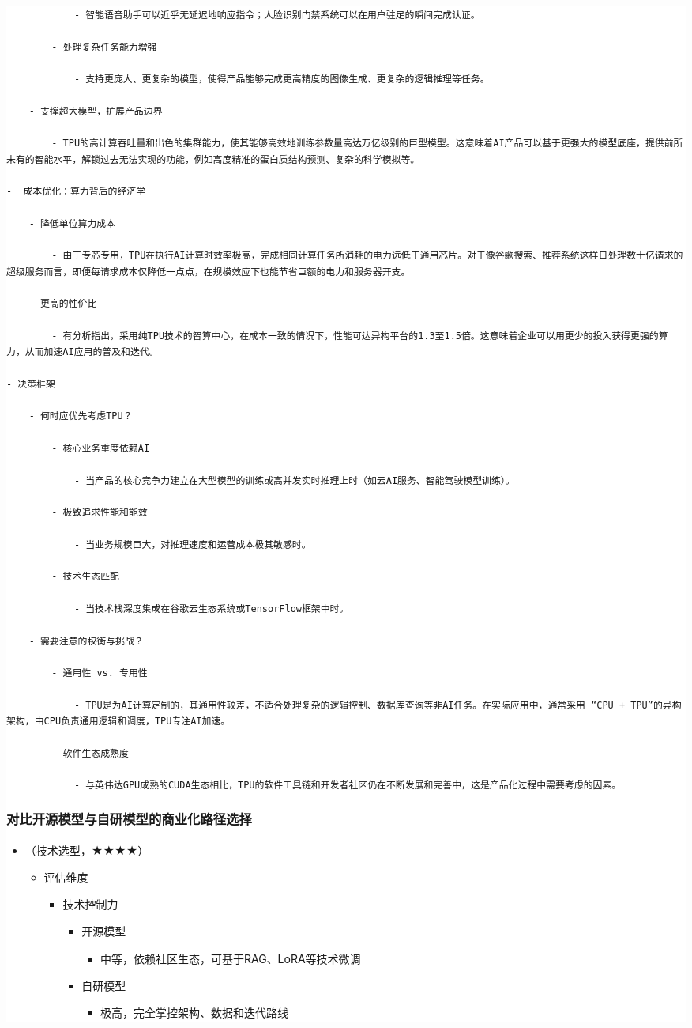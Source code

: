 				- 智能语音助手可以近乎无延迟地响应指令；人脸识别门禁系统可以在用户驻足的瞬间完成认证。

			- 处理复杂任务能力增强​

				- 支持更庞大、更复杂的模型，使得产品能够完成更高精度的图像生成、更复杂的逻辑推理等任务。

		- 支撑超大模型，扩展产品边界

			- TPU的高计算吞吐量和出色的集群能力，使其能够高效地训练参数量高达万亿级别的巨型模型。这意味着AI产品可以基于更强大的模型底座，提供前所未有的智能水平，解锁过去无法实现的功能，例如高度精准的蛋白质结构预测、复杂的科学模拟等。

	-  成本优化：算力背后的经济学

		- ​降低单位算力成本

			- 由于专芯专用，TPU在执行AI计算时效率极高，完成相同计算任务所消耗的电力远低于通用芯片。对于像谷歌搜索、推荐系统这样日处理数十亿请求的超级服务而言，即便每请求成本仅降低一点点，在规模效应下也能节省巨额的电力和服务器开支。

		- 更高的性价比

			- 有分析指出，采用纯TPU技术的智算中心，在成本一致的情况下，性能可达异构平台的1.3至1.5倍。这意味着企业可以用更少的投入获得更强的算力，从而加速AI应用的普及和迭代。

	- 决策框架

		- ​何时应优先考虑TPU？​

			- ​核心业务重度依赖AI​

				- 当产品的核心竞争力建立在大型模型的训练或高并发实时推理上时（如云AI服务、智能驾驶模型训练）。

			- 极致追求性能和能效​

				- 当业务规模巨大，对推理速度和运营成本极其敏感时。

			- ​技术生态匹配​

				- 当技术栈深度集成在谷歌云生态系统或TensorFlow框架中时。

		- ​需要注意的权衡与挑战？​

			- 通用性 vs. 专用性​

				- TPU是为AI计算定制的，其通用性较差，不适合处理复杂的逻辑控制、数据库查询等非AI任务。在实际应用中，通常采用 ​​“CPU + TPU”的异构架构，由CPU负责通用逻辑和调度，TPU专注AI加速。

			- ​软件生态成熟度

				- 与英伟达GPU成熟的CUDA生态相比，TPU的软件工具链和开发者社区仍在不断发展和完善中，这是产品化过程中需要考虑的因素。

### 对比开源模型与自研模型的商业化路径选择

- （技术选型，★★★★）

	- 评估维度

		- 技术控制力

			- 开源模型

				- 中等，依赖社区生态，可基于RAG、LoRA等技术微调

			- 自研模型

				- ​极高，完全掌控架构、数据和迭代路线
